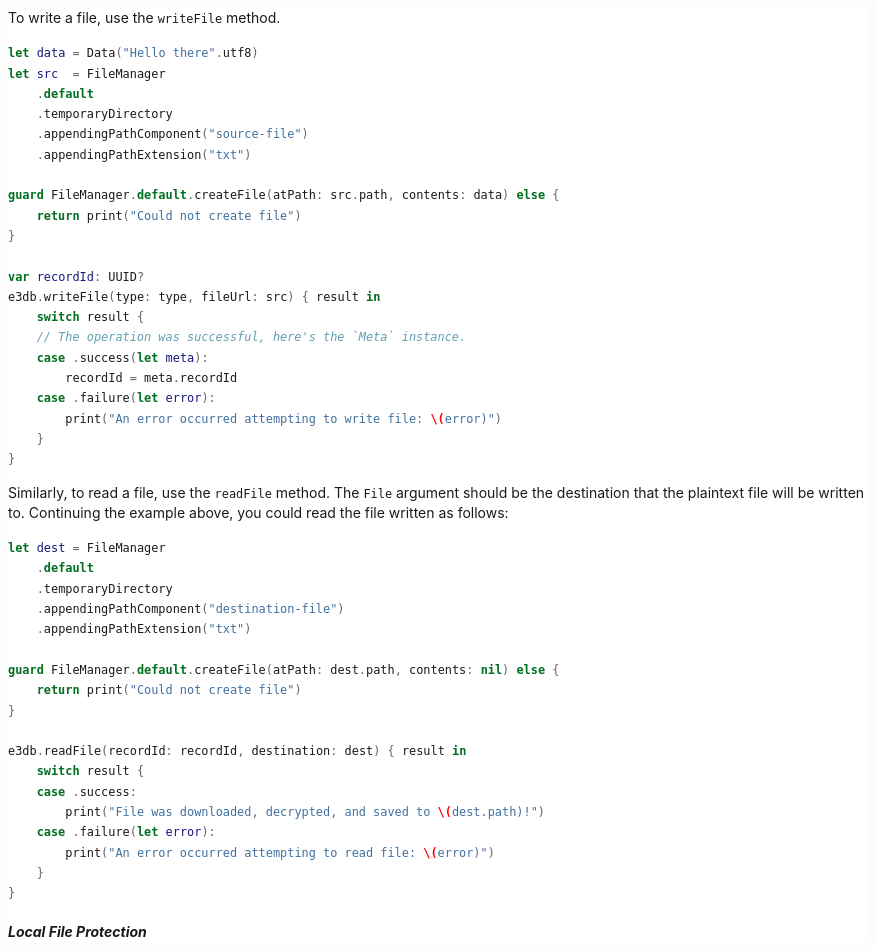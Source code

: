 To write a file, use the `writeFile` method.

```swift
let data = Data("Hello there".utf8)
let src  = FileManager
    .default
    .temporaryDirectory
    .appendingPathComponent("source-file")
    .appendingPathExtension("txt")

guard FileManager.default.createFile(atPath: src.path, contents: data) else {
    return print("Could not create file")
}

var recordId: UUID?
e3db.writeFile(type: type, fileUrl: src) { result in
    switch result {
    // The operation was successful, here's the `Meta` instance.
    case .success(let meta):
        recordId = meta.recordId
    case .failure(let error):
        print("An error occurred attempting to write file: \(error)")
    }
}
```

Similarly, to read a file, use the `readFile` method. The `File` argument should
be the destination that the plaintext file will be written to. Continuing the
example above, you could read the file written as follows:

```swift
let dest = FileManager
    .default
    .temporaryDirectory
    .appendingPathComponent("destination-file")
    .appendingPathExtension("txt")

guard FileManager.default.createFile(atPath: dest.path, contents: nil) else {
    return print("Could not create file")
}

e3db.readFile(recordId: recordId, destination: dest) { result in
    switch result {
    case .success:
        print("File was downloaded, decrypted, and saved to \(dest.path)!")
    case .failure(let error):
        print("An error occurred attempting to read file: \(error)")
    }
}
```

<a name="local-file-protection"></a>
##### Local File Protection
